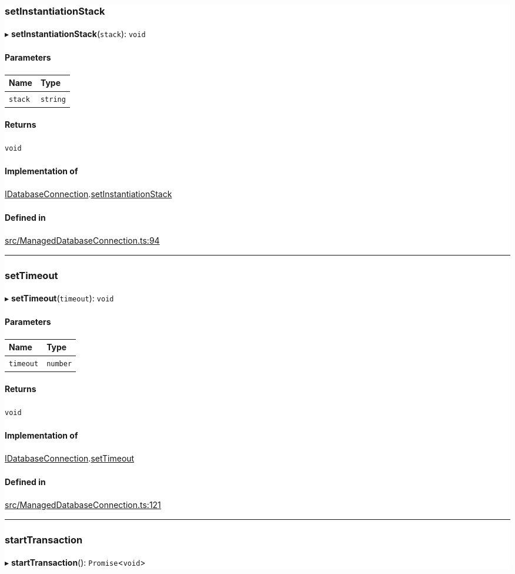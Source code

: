### setInstantiationStack

▸ **setInstantiationStack**(`stack`): `void`

#### Parameters

| Name | Type |
| :------ | :------ |
| `stack` | `string` |

#### Returns

`void`

#### Implementation of

[IDatabaseConnection](../interfaces/idatabaseconnection.idatabaseconnection-1.md).[setInstantiationStack](../interfaces/idatabaseconnection.idatabaseconnection-1.md#setinstantiationstack)

#### Defined in

[src/ManagedDatabaseConnection.ts:94](https://github.com/breautek/storm/blob/fff2ea4/src/ManagedDatabaseConnection.ts#L94)

___

### setTimeout

▸ **setTimeout**(`timeout`): `void`

#### Parameters

| Name | Type |
| :------ | :------ |
| `timeout` | `number` |

#### Returns

`void`

#### Implementation of

[IDatabaseConnection](../interfaces/idatabaseconnection.idatabaseconnection-1.md).[setTimeout](../interfaces/idatabaseconnection.idatabaseconnection-1.md#settimeout)

#### Defined in

[src/ManagedDatabaseConnection.ts:121](https://github.com/breautek/storm/blob/fff2ea4/src/ManagedDatabaseConnection.ts#L121)

___

### startTransaction

▸ **startTransaction**(): `Promise`<`void`\>

